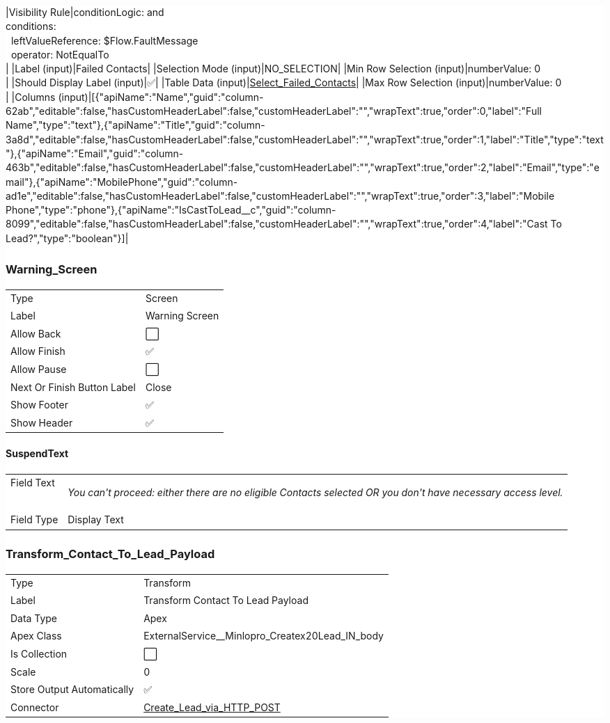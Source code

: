 |Visibility Rule|conditionLogic: and<br/>conditions:<br/>&nbsp;&nbsp;leftValueReference: $Flow.FaultMessage<br/>&nbsp;&nbsp;operator: NotEqualTo<br/>|
|Label (input)|Failed Contacts|
|Selection Mode (input)|NO_SELECTION|
|Min Row Selection (input)|numberValue: 0<br/>|
|Should Display Label (input)|✅|
|Table Data (input)|[Select_Failed_Contacts](#select_failed_contacts)|
|Max Row Selection (input)|numberValue: 0<br/>|
|Columns (input)|[{"apiName":"Name","guid":"column-62ab","editable":false,"hasCustomHeaderLabel":false,"customHeaderLabel":"","wrapText":true,"order":0,"label":"Full Name","type":"text"},{"apiName":"Title","guid":"column-3a8d","editable":false,"hasCustomHeaderLabel":false,"customHeaderLabel":"","wrapText":true,"order":1,"label":"Title","type":"text"},{"apiName":"Email","guid":"column-463b","editable":false,"hasCustomHeaderLabel":false,"customHeaderLabel":"","wrapText":true,"order":2,"label":"Email","type":"email"},{"apiName":"MobilePhone","guid":"column-ad1e","editable":false,"hasCustomHeaderLabel":false,"customHeaderLabel":"","wrapText":true,"order":3,"label":"Mobile Phone","type":"phone"},{"apiName":"IsCastToLead__c","guid":"column-8099","editable":false,"hasCustomHeaderLabel":false,"customHeaderLabel":"","wrapText":true,"order":4,"label":"Cast To Lead?","type":"boolean"}]|




### Warning_Screen

|||
|:---|:---|
|Type|Screen|
|Label|Warning Screen|
|Allow Back|⬜|
|Allow Finish|✅|
|Allow Pause|⬜|
|Next Or Finish Button Label|Close|
|Show Footer|✅|
|Show Header|✅|


#### SuspendText

|||
|:---|:---|
|Field Text|<p style="text-align: center;"><em style="font-size: 14px;">You can't proceed: either there are no eligible Contacts selected OR you don't have necessary access level. </em></p>|
|Field Type| Display Text|




### Transform_Contact_To_Lead_Payload

|||
|:---|:---|
|Type|Transform|
|Label|Transform Contact To Lead Payload|
|Data Type|Apex|
|Apex Class|ExternalService__Minlopro_Createx20Lead_IN_body|
|Is Collection|⬜|
|Scale|0|
|Store Output Automatically|✅|
|Connector|[Create_Lead_via_HTTP_POST](#create_lead_via_http_post)|
